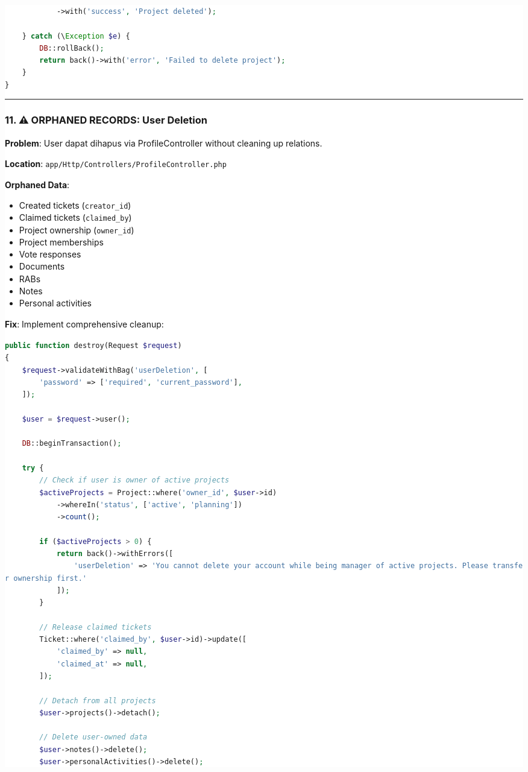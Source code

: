 ```php
            ->with('success', 'Project deleted');
            
    } catch (\Exception $e) {
        DB::rollBack();
        return back()->with('error', 'Failed to delete project');
    }
}
```

---

### 11. ⚠️ ORPHANED RECORDS: User Deletion

**Problem**: User dapat dihapus via ProfileController without cleaning up relations.

**Location**: `app/Http/Controllers/ProfileController.php`

**Orphaned Data**:
- Created tickets (`creator_id`)
- Claimed tickets (`claimed_by`)
- Project ownership (`owner_id`)
- Project memberships
- Vote responses
- Documents
- RABs
- Notes
- Personal activities

**Fix**: Implement comprehensive cleanup:
```php
public function destroy(Request $request)
{
    $request->validateWithBag('userDeletion', [
        'password' => ['required', 'current_password'],
    ]);
    
    $user = $request->user();
    
    DB::beginTransaction();
    
    try {
        // Check if user is owner of active projects
        $activeProjects = Project::where('owner_id', $user->id)
            ->whereIn('status', ['active', 'planning'])
            ->count();
        
        if ($activeProjects > 0) {
            return back()->withErrors([
                'userDeletion' => 'You cannot delete your account while being manager of active projects. Please transfer ownership first.'
            ]);
        }
        
        // Release claimed tickets
        Ticket::where('claimed_by', $user->id)->update([
            'claimed_by' => null,
            'claimed_at' => null,
        ]);
        
        // Detach from all projects
        $user->projects()->detach();
        
        // Delete user-owned data
        $user->notes()->delete();
        $user->personalActivities()->delete();
```